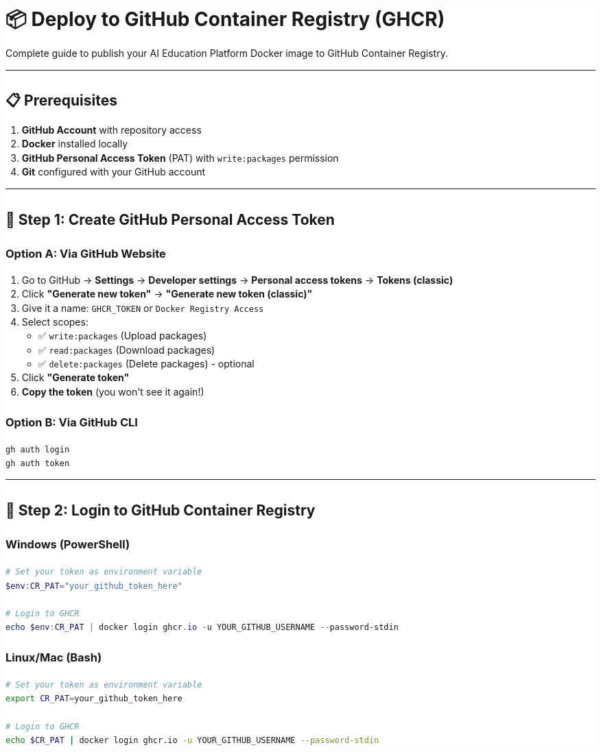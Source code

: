 # 📦 Deploy to GitHub Container Registry (GHCR)

Complete guide to publish your AI Education Platform Docker image to GitHub Container Registry.

---

## 📋 Prerequisites

1. **GitHub Account** with repository access
2. **Docker** installed locally
3. **GitHub Personal Access Token** (PAT) with `write:packages` permission
4. **Git** configured with your GitHub account

---

## 🔑 Step 1: Create GitHub Personal Access Token

### Option A: Via GitHub Website

1. Go to GitHub → **Settings** → **Developer settings** → **Personal access tokens** → **Tokens (classic)**
2. Click **"Generate new token"** → **"Generate new token (classic)"**
3. Give it a name: `GHCR_TOKEN` or `Docker Registry Access`
4. Select scopes:
   - ✅ `write:packages` (Upload packages)
   - ✅ `read:packages` (Download packages)
   - ✅ `delete:packages` (Delete packages) - optional
5. Click **"Generate token"**
6. **Copy the token** (you won't see it again!)

### Option B: Via GitHub CLI

```bash
gh auth login
gh auth token
```

---

## 🔐 Step 2: Login to GitHub Container Registry

### Windows (PowerShell)
```powershell
# Set your token as environment variable
$env:CR_PAT="your_github_token_here"

# Login to GHCR
echo $env:CR_PAT | docker login ghcr.io -u YOUR_GITHUB_USERNAME --password-stdin
```

### Linux/Mac (Bash)
```bash
# Set your token as environment variable
export CR_PAT=your_github_token_here

# Login to GHCR
echo $CR_PAT | docker login ghcr.io -u YOUR_GITHUB_USERNAME --password-stdin
```
